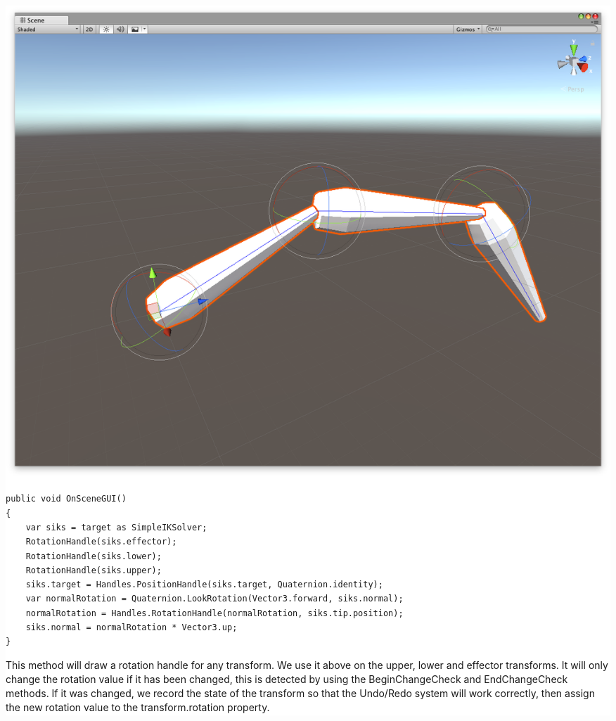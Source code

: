 ![The rotation handles](sceneview-3.png)

    public void OnSceneGUI()
    {
        var siks = target as SimpleIKSolver;
        RotationHandle(siks.effector);
        RotationHandle(siks.lower);
        RotationHandle(siks.upper);
        siks.target = Handles.PositionHandle(siks.target, Quaternion.identity);
        var normalRotation = Quaternion.LookRotation(Vector3.forward, siks.normal);
        normalRotation = Handles.RotationHandle(normalRotation, siks.tip.position);
        siks.normal = normalRotation * Vector3.up;
    }


This method will draw a rotation handle for any transform. We use it above on 
the upper, lower and effector transforms. It will only change the rotation value
if it has been changed, this is detected by using the BeginChangeCheck and 
EndChangeCheck methods. If it was changed, we record the state of the transform
so that the Undo/Redo system will work correctly, then assign the new rotation
value to the transform.rotation property.
